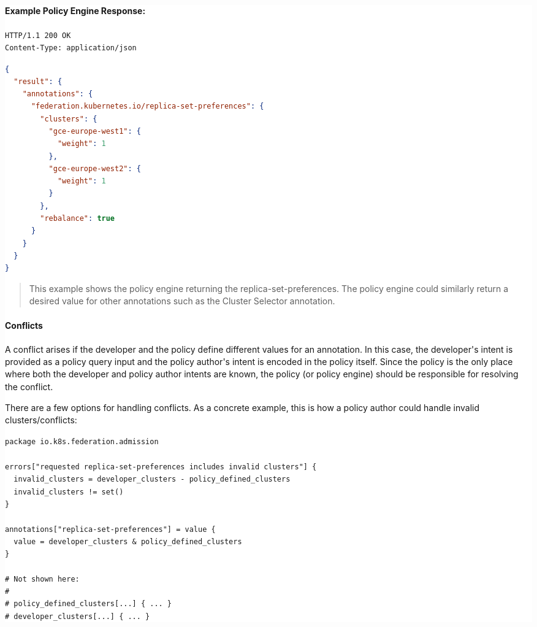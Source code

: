 ```json
```

#### Example Policy Engine Response:

```http
HTTP/1.1 200 OK
Content-Type: application/json
```

```json
{
  "result": {
    "annotations": {
      "federation.kubernetes.io/replica-set-preferences": {
        "clusters": {
          "gce-europe-west1": {
            "weight": 1
          },
          "gce-europe-west2": {
            "weight": 1
          }
        },
        "rebalance": true
      }
    }
  }
}
```

> This example shows the policy engine returning the replica-set-preferences.
> The policy engine could similarly return a desired value for other annotations
> such as the Cluster Selector annotation.

#### Conflicts

A conflict arises if the developer and the policy define different values for an
annotation. In this case, the developer's intent is provided as a policy query
input and the policy author's intent is encoded in the policy itself. Since the
policy is the only place where both the developer and policy author intents are
known, the policy (or policy engine) should be responsible for resolving the
conflict.

There are a few options for handling conflicts. As a concrete example, this is
how a policy author could handle invalid clusters/conflicts:

```
package io.k8s.federation.admission

errors["requested replica-set-preferences includes invalid clusters"] {
  invalid_clusters = developer_clusters - policy_defined_clusters
  invalid_clusters != set()
}

annotations["replica-set-preferences"] = value {
  value = developer_clusters & policy_defined_clusters
}

# Not shown here:
#
# policy_defined_clusters[...] { ... }
# developer_clusters[...] { ... }
```
